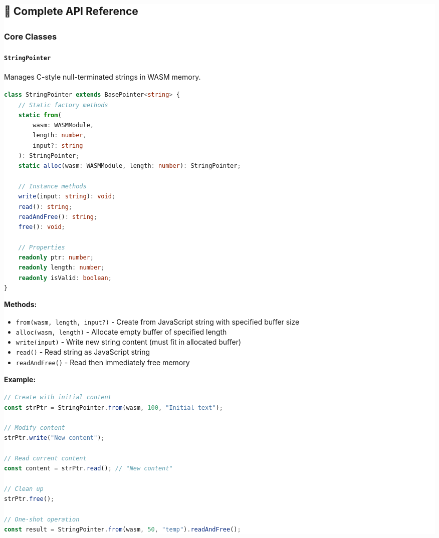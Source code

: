 ## 🔧 Complete API Reference

### Core Classes

#### `StringPointer`

Manages C-style null-terminated strings in WASM memory.

```typescript
class StringPointer extends BasePointer<string> {
    // Static factory methods
    static from(
        wasm: WASMModule,
        length: number,
        input?: string
    ): StringPointer;
    static alloc(wasm: WASMModule, length: number): StringPointer;

    // Instance methods
    write(input: string): void;
    read(): string;
    readAndFree(): string;
    free(): void;

    // Properties
    readonly ptr: number;
    readonly length: number;
    readonly isValid: boolean;
}
```

**Methods:**

- `from(wasm, length, input?)` - Create from JavaScript string with specified
  buffer size
- `alloc(wasm, length)` - Allocate empty buffer of specified length
- `write(input)` - Write new string content (must fit in allocated buffer)
- `read()` - Read string as JavaScript string
- `readAndFree()` - Read then immediately free memory

**Example:**

```typescript
// Create with initial content
const strPtr = StringPointer.from(wasm, 100, "Initial text");

// Modify content
strPtr.write("New content");

// Read current content
const content = strPtr.read(); // "New content"

// Clean up
strPtr.free();

// One-shot operation
const result = StringPointer.from(wasm, 50, "temp").readAndFree();
```
